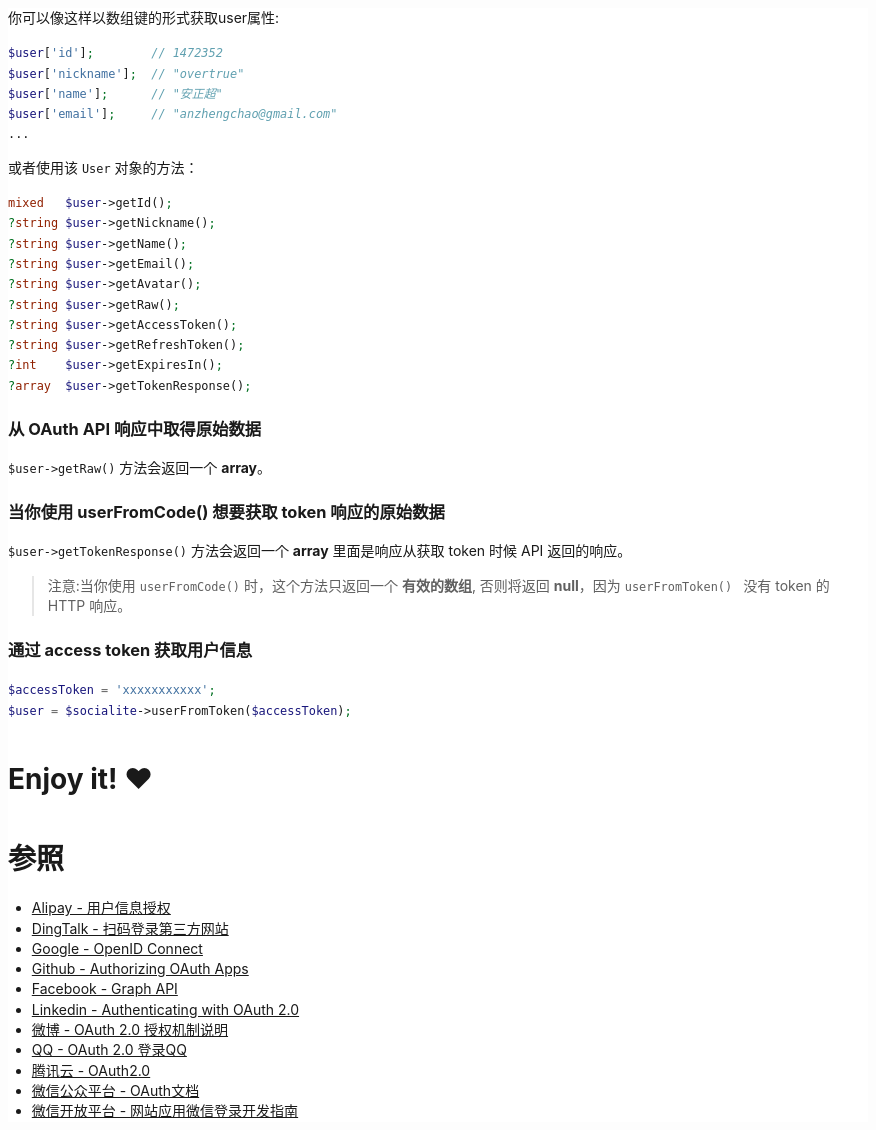 你可以像这样以数组键的形式获取user属性:

```php
$user['id'];        // 1472352
$user['nickname'];  // "overtrue"
$user['name'];      // "安正超"
$user['email'];     // "anzhengchao@gmail.com"
...
```

或者使用该 `User` 对象的方法：

```php
mixed   $user->getId();
?string $user->getNickname();
?string $user->getName();
?string $user->getEmail();
?string $user->getAvatar();
?string $user->getRaw();
?string $user->getAccessToken(); 
?string $user->getRefreshToken();
?int    $user->getExpiresIn();
?array  $user->getTokenResponse();


```

###  从 OAuth API 响应中取得原始数据

`$user->getRaw()` 方法会返回一个 **array**。

### 当你使用 userFromCode() 想要获取 token 响应的原始数据

`$user->getTokenResponse()` 方法会返回一个 **array** 里面是响应从获取 token 时候 API 返回的响应。

> 注意:当你使用 `userFromCode()` 时，这个方法只返回一个 **有效的数组**, 否则将返回 **null**，因为 `userFromToken() ` 没有 token 的 HTTP 响应。

### 通过 access token 获取用户信息

```php
$accessToken = 'xxxxxxxxxxx';
$user = $socialite->userFromToken($accessToken);
```



# Enjoy it! :heart:

# 参照

- [Alipay - 用户信息授权](https://opendocs.alipay.com/open/289/105656)
- [DingTalk - 扫码登录第三方网站](https://ding-doc.dingtalk.com/doc#/serverapi3/mrugr3)
- [Google - OpenID Connect](https://developers.google.com/identity/protocols/OpenIDConnect)
- [Github - Authorizing OAuth Apps](https://developer.github.com/apps/building-oauth-apps/authorizing-oauth-apps/)
- [Facebook - Graph API](https://developers.facebook.com/docs/graph-api)
- [Linkedin - Authenticating with OAuth 2.0](https://developer.linkedin.com/docs/oauth2)
- [微博 - OAuth 2.0 授权机制说明](http://open.weibo.com/wiki/%E6%8E%88%E6%9D%83%E6%9C%BA%E5%88%B6%E8%AF%B4%E6%98%8E)
- [QQ - OAuth 2.0 登录QQ](http://wiki.connect.qq.com/oauth2-0%E7%AE%80%E4%BB%8B)
- [腾讯云 - OAuth2.0](https://cloud.tencent.com/document/product/306/37730#.E6.8E.A5.E5.85.A5.E8.85.BE.E8.AE.AF.E4.BA.91-oauth)
- [微信公众平台 - OAuth文档](http://mp.weixin.qq.com/wiki/9/01f711493b5a02f24b04365ac5d8fd95.html)
- [微信开放平台 - 网站应用微信登录开发指南](https://open.weixin.qq.com/cgi-bin/showdocument?action=dir_list&t=resource/res_list&verify=1&id=open1419316505&token=&lang=zh_CN)